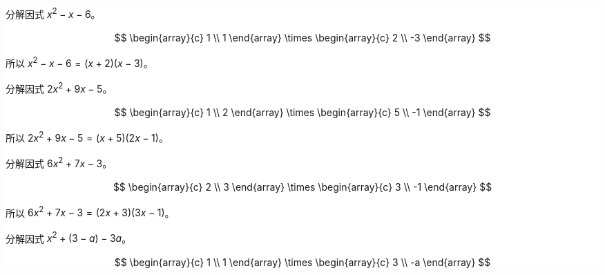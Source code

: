 分解因式 $x^2-x-6$。

$$
\begin{array}{c}
1 \\ 1
\end{array}
\times
\begin{array}{c}
2 \\ -3
\end{array}
$$

所以 $x^2-x-6=(x+2)(x-3)$。

</TabItem>
<TabItem value="Example 2">

分解因式 $2x^2+9x-5$。

$$
\begin{array}{c}
1 \\ 2
\end{array}
\times
\begin{array}{c}
5 \\ -1
\end{array}
$$

所以 $2x^2+9x-5=(x+5)(2x-1)$。

</TabItem>
<TabItem value="Example 3">

分解因式 $6x^2+7x-3$。

$$
\begin{array}{c}
2 \\ 3
\end{array}
\times
\begin{array}{c}
3 \\ -1
\end{array}
$$

所以 $6x^2+7x-3=(2x+3)(3x-1)$。

</TabItem>
<TabItem value="Example 4">

分解因式 $x^2+(3-a)-3a$。

$$
\begin{array}{c}
1 \\ 1
\end{array}
\times
\begin{array}{c}
3 \\ -a
\end{array}
$$
